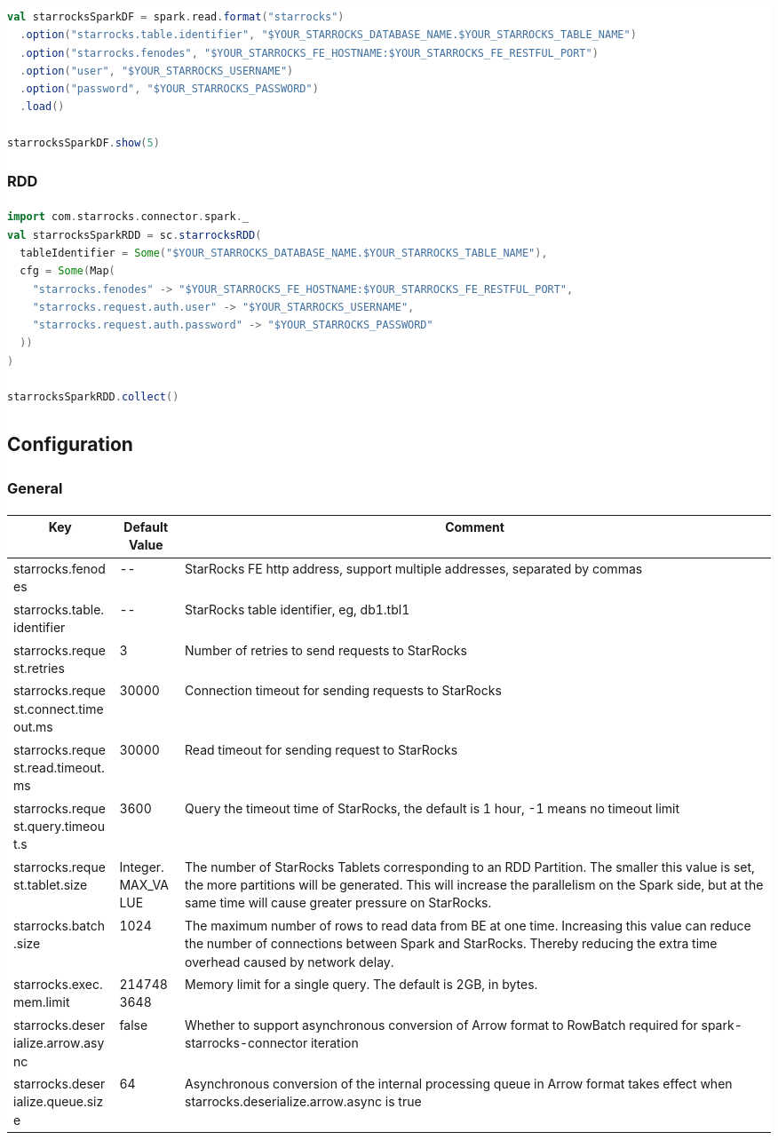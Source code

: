 ```scala
val starrocksSparkDF = spark.read.format("starrocks")
  .option("starrocks.table.identifier", "$YOUR_STARROCKS_DATABASE_NAME.$YOUR_STARROCKS_TABLE_NAME")
  .option("starrocks.fenodes", "$YOUR_STARROCKS_FE_HOSTNAME:$YOUR_STARROCKS_FE_RESTFUL_PORT")
  .option("user", "$YOUR_STARROCKS_USERNAME")
  .option("password", "$YOUR_STARROCKS_PASSWORD")
  .load()

starrocksSparkDF.show(5)
```

### RDD

```scala
import com.starrocks.connector.spark._
val starrocksSparkRDD = sc.starrocksRDD(
  tableIdentifier = Some("$YOUR_STARROCKS_DATABASE_NAME.$YOUR_STARROCKS_TABLE_NAME"),
  cfg = Some(Map(
    "starrocks.fenodes" -> "$YOUR_STARROCKS_FE_HOSTNAME:$YOUR_STARROCKS_FE_RESTFUL_PORT",
    "starrocks.request.auth.user" -> "$YOUR_STARROCKS_USERNAME",
    "starrocks.request.auth.password" -> "$YOUR_STARROCKS_PASSWORD"
  ))
)

starrocksSparkRDD.collect()
```

## Configuration

### General

| Key                                  | Default Value     | Comment                                                      |
| ------------------------------------ | ----------------- | ------------------------------------------------------------ |
| starrocks.fenodes                    | --                | StarRocks FE http address, support multiple addresses, separated by commas            |
| starrocks.table.identifier           | --                | StarRocks table identifier, eg, db1.tbl1                                 |
| starrocks.request.retries            | 3                 | Number of retries to send requests to StarRocks                                    |
| starrocks.request.connect.timeout.ms | 30000             | Connection timeout for sending requests to StarRocks                                |
| starrocks.request.read.timeout.ms    | 30000             | Read timeout for sending request to StarRocks                                |
| starrocks.request.query.timeout.s    | 3600              | Query the timeout time of StarRocks, the default is 1 hour, -1 means no timeout limit             |
| starrocks.request.tablet.size        | Integer.MAX_VALUE | The number of StarRocks Tablets corresponding to an RDD Partition. The smaller this value is set, the more partitions will be generated. This will increase the parallelism on the Spark side, but at the same time will cause greater pressure on StarRocks. |
| starrocks.batch.size                 | 1024              | The maximum number of rows to read data from BE at one time. Increasing this value can reduce the number of connections between Spark and StarRocks. Thereby reducing the extra time overhead caused by network delay. |
| starrocks.exec.mem.limit             | 2147483648        | Memory limit for a single query. The default is 2GB, in bytes.                     |
| starrocks.deserialize.arrow.async    | false             | Whether to support asynchronous conversion of Arrow format to RowBatch required for spark-starrocks-connector iteration                 |
| starrocks.deserialize.queue.size     | 64                | Asynchronous conversion of the internal processing queue in Arrow format takes effect when starrocks.deserialize.arrow.async is true        |
